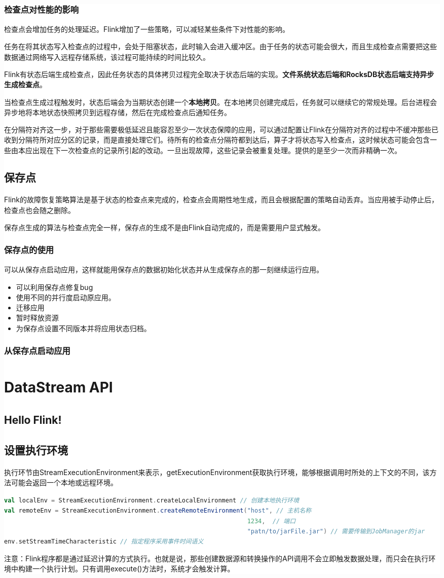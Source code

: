 ### 检查点对性能的影响

检查点会增加任务的处理延迟。Flink增加了一些策略，可以减轻某些条件下对性能的影响。

任务在将其状态写入检查点的过程中，会处于阻塞状态，此时输入会进入缓冲区。由于任务的状态可能会很大，而且生成检查点需要把这些数据通过网络写入远程存储系统，该过程可能持续的时间比较久。

Flink有状态后端生成检查点，因此任务状态的具体拷贝过程完全取决于状态后端的实现。**文件系统状态后端和RocksDB状态后端支持异步生成检查点**。

当检查点生成过程触发时，状态后端会为当期状态创建一个**本地拷贝**。在本地拷贝创建完成后，任务就可以继续它的常规处理。后台进程会异步地将本地状态快照拷贝到远程存储，然后在完成检查点后通知任务。

在分隔符对齐这一步，对于那些需要极低延迟且能容忍至少一次状态保障的应用，可以通过配置让Flink在分隔符对齐的过程中不缓冲那些已收到分隔符所对应分区的记录，而是直接处理它们。待所有的检查点分隔符都到达后，算子才将状态写入检查点，这时候状态可能会包含一些由本应出现在下一次检查点的记录所引起的改动。一旦出现故障，这些记录会被重复处理。提供的是至少一次而非精确一次。

## 保存点

Flink的故障恢复策略算法是基于状态的检查点来完成的，检查点会周期性地生成，而且会根据配置的策略自动丢弃。当应用被手动停止后，检查点也会随之删除。

保存点生成的算法与检查点完全一样，保存点的生成不是由Flink自动完成的，而是需要用户显式触发。

### 保存点的使用

可以从保存点启动应用，这样就能用保存点的数据初始化状态并从生成保存点的那一刻继续运行应用。

- 可以利用保存点修复bug
- 使用不同的并行度启动原应用。
- 迁移应用
- 暂时释放资源
- 为保存点设置不同版本并将应用状态归档。

### 从保存点启动应用

# DataStream API

## Hello Flink!



## 设置执行环境

执行环节由StreamExecutionEnvironment来表示，getExecutionEnvironment获取执行环境，能够根据调用时所处的上下文的不同，该方法可能会返回一个本地或远程环境。

```scala
val localEnv = StreamExecutionEnvironment.createLocalEnvironment // 创建本地执行环境
val remoteEnv = StreamExecutionEnvironment.createRemoteEnvironment("host", // 主机名称
                                                                   1234,  // 端口
                                                                   "patn/to/jarFile.jar") // 需要传输到JobManager的jar
env.setStreamTimeCharacteristic // 指定程序采用事件时间语义
```

注意：Flink程序都是通过延迟计算的方式执行。也就是说，那些创建数据源和转换操作的API调用不会立即触发数据处理，而只会在执行环境中构建一个执行计划。只有调用execute()方法时，系统才会触发计算。
